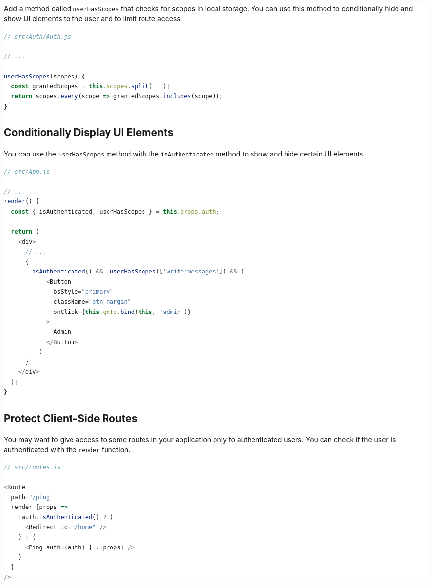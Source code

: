 Add a method called `userHasScopes` that checks for scopes in local storage. You can use this method to conditionally hide and show UI elements to the user and to limit route access.

```js
// src/Auth/Auth.js

// ...

userHasScopes(scopes) {
  const grantedScopes = this.scopes.split(' ');
  return scopes.every(scope => grantedScopes.includes(scope));
}
```

## Conditionally Display UI Elements

You can use the `userHasScopes` method with the `isAuthenticated` method to show and hide certain UI elements.

```js
// src/App.js

// ...
render() {
  const { isAuthenticated, userHasScopes } = this.props.auth;

  return (
    <div>
      // ...
      {
        isAuthenticated() &&  userHasScopes(['write:messages']) && (
            <Button
              bsStyle="primary"
              className="btn-margin"
              onClick={this.goTo.bind(this, 'admin')}
            >
              Admin
            </Button>
          )
      }
    </div>
  );
}
```

## Protect Client-Side Routes

You may want to give access to some routes in your application only to authenticated users. You can check if the user is authenticated with the `render` function.

```js
// src/routes.js

<Route
  path="/ping"
  render={props =>
    !auth.isAuthenticated() ? (
      <Redirect to="/home" />
    ) : (
      <Ping auth={auth} {...props} />
    )
  }
/>
```
